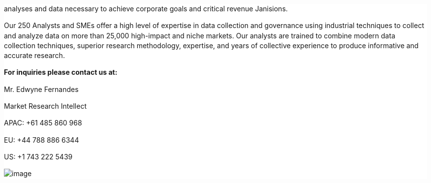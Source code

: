 analyses and data necessary to achieve corporate goals and critical revenue Janisions.</p><p><span class="">Our 250 Analysts and SMEs offer a high level of expertise in data collection and governance using industrial techniques to collect and analyze data on more than 25,000 high-impact and niche markets. Our analysts are trained to combine modern data collection techniques, superior research methodology, expertise, and years of collective experience to produce informative and accurate research.</span></p><p><strong>For inquiries please contact us at:</strong></p><p>Mr. Edwyne Fernandes</p><p>Market Research Intellect</p><p>APAC: +61 485 860 968</p><p>EU: +44 788 886 6344</p><p>US: +1 743 222 5439</p>
![image](https://github.com/user-attachments/assets/fa61e722-a6fb-4a7a-b087-9803409bd527)
